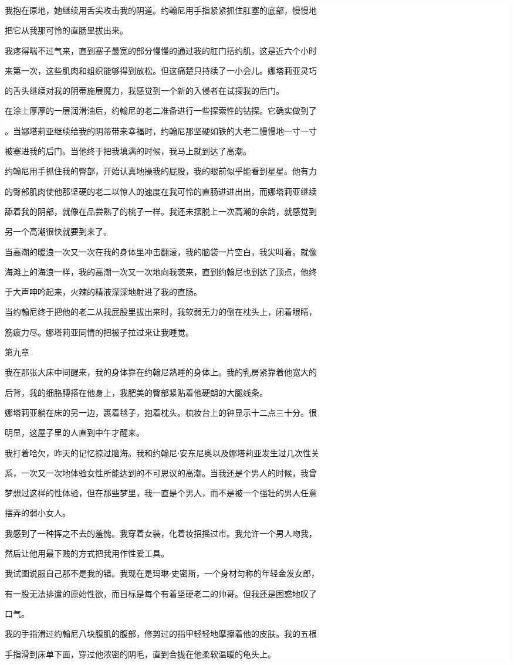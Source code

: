 我抱在原地，她继续用舌尖攻击我的阴道。约翰尼用手指紧紧抓住肛塞的底部，慢慢地

把它从我那可怜的直肠里拔出来。

我疼得喘不过气来，直到塞子最宽的部分慢慢的通过我的肛门括约肌，这是近六个小时

来第一次，这些肌肉和组织能够得到放松。但这痛楚只持续了一小会儿。娜塔莉亚灵巧

的舌头继续对我的阴蒂施展魔力，我感觉到一个新的入侵者在试探我的后门。

在涂上厚厚的一层润滑油后，约翰尼的老二准备进行一些探索性的钻探。它确实做到了

。当娜塔莉亚继续给我的阴蒂带来幸福时，约翰尼那坚硬如铁的大老二慢慢地一寸一寸

被塞进我的后门。当他终于把我填满的时候，我马上就到达了高潮。

约翰尼用手抓住我的臀部，开始认真地操我的屁股，我的眼前似乎能看到星星。他有力

的臀部肌肉使他那坚硬的老二以惊人的速度在我可怜的直肠进进出出，而娜塔莉亚继续

舔着我的阴部，就像在品尝熟了的桃子一样。我还未摆脱上一次高潮的余韵，就感觉到

另一个高潮很快就要到来了。

当高潮的暖浪一次又一次在我的身体里冲击翻滚，我的脑袋一片空白，我尖叫着。就像

海滩上的海浪一样，我的高潮一次又一次地向我袭来，直到约翰尼也到达了顶点，他终

于大声呻吟起来，火辣的精液深深地射进了我的直肠。

当约翰尼终于把他的老二从我屁股里拔出来时，我软弱无力的倒在枕头上，闭着眼睛，

筋疲力尽。娜塔莉亚同情的把被子拉过来让我睡觉。

第九章

我在那张大床中间醒来，我的身体靠在约翰尼熟睡的身体上。我的乳房紧靠着他宽大的

后背，我的细胳膊搭在他身上，我肥美的臀部紧贴着他硬朗的大腿线条。

娜塔莉亚躺在床的另一边，裹着毯子，抱着枕头。梳妆台上的钟显示十二点三十分。很

明显，这屋子里的人直到中午才醒来。

我打着哈欠，昨天的记忆掠过脑海。我和约翰尼·安东尼奥以及娜塔莉亚发生过几次性关

系，一次又一次地体验女性所能达到的不可思议的高潮。当我还是个男人的时候，我曾

梦想过这样的性体验，但在那些梦里，我一直是个男人，而不是被一个强壮的男人任意

摆弄的弱小女人。

我感到了一种挥之不去的羞愧。我穿着女装，化着妆招摇过市。我允许一个男人吻我，

然后让他用最下贱的方式把我用作性爱工具。

我试图说服自己那不是我的错。我现在是玛琳·史密斯，一个身材匀称的年轻金发女郎，

有一股无法排遣的原始性欲，而目标是每个有着坚硬老二的帅哥。但我还是困惑地叹了

口气。

我的手指滑过约翰尼八块腹肌的腹部，修剪过的指甲轻轻地摩擦着他的皮肤。我的五根

手指滑到床单下面，穿过他浓密的阴毛，直到合拢在他柔软温暖的龟头上。
